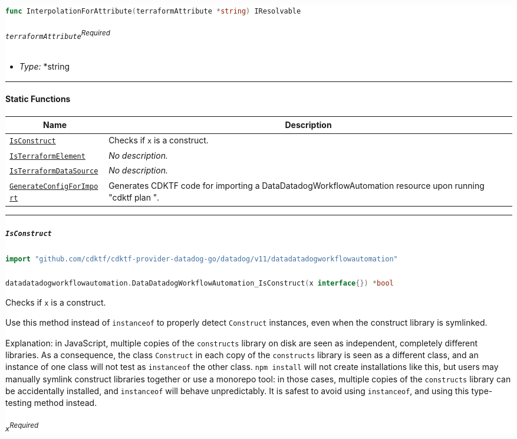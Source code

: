 ```go
func InterpolationForAttribute(terraformAttribute *string) IResolvable
```

###### `terraformAttribute`<sup>Required</sup> <a name="terraformAttribute" id="@cdktf/provider-datadog.dataDatadogWorkflowAutomation.DataDatadogWorkflowAutomation.interpolationForAttribute.parameter.terraformAttribute"></a>

- *Type:* *string

---

#### Static Functions <a name="Static Functions" id="Static Functions"></a>

| **Name** | **Description** |
| --- | --- |
| <code><a href="#@cdktf/provider-datadog.dataDatadogWorkflowAutomation.DataDatadogWorkflowAutomation.isConstruct">IsConstruct</a></code> | Checks if `x` is a construct. |
| <code><a href="#@cdktf/provider-datadog.dataDatadogWorkflowAutomation.DataDatadogWorkflowAutomation.isTerraformElement">IsTerraformElement</a></code> | *No description.* |
| <code><a href="#@cdktf/provider-datadog.dataDatadogWorkflowAutomation.DataDatadogWorkflowAutomation.isTerraformDataSource">IsTerraformDataSource</a></code> | *No description.* |
| <code><a href="#@cdktf/provider-datadog.dataDatadogWorkflowAutomation.DataDatadogWorkflowAutomation.generateConfigForImport">GenerateConfigForImport</a></code> | Generates CDKTF code for importing a DataDatadogWorkflowAutomation resource upon running "cdktf plan <stack-name>". |

---

##### `IsConstruct` <a name="IsConstruct" id="@cdktf/provider-datadog.dataDatadogWorkflowAutomation.DataDatadogWorkflowAutomation.isConstruct"></a>

```go
import "github.com/cdktf/cdktf-provider-datadog-go/datadog/v11/datadatadogworkflowautomation"

datadatadogworkflowautomation.DataDatadogWorkflowAutomation_IsConstruct(x interface{}) *bool
```

Checks if `x` is a construct.

Use this method instead of `instanceof` to properly detect `Construct`
instances, even when the construct library is symlinked.

Explanation: in JavaScript, multiple copies of the `constructs` library on
disk are seen as independent, completely different libraries. As a
consequence, the class `Construct` in each copy of the `constructs` library
is seen as a different class, and an instance of one class will not test as
`instanceof` the other class. `npm install` will not create installations
like this, but users may manually symlink construct libraries together or
use a monorepo tool: in those cases, multiple copies of the `constructs`
library can be accidentally installed, and `instanceof` will behave
unpredictably. It is safest to avoid using `instanceof`, and using
this type-testing method instead.

###### `x`<sup>Required</sup> <a name="x" id="@cdktf/provider-datadog.dataDatadogWorkflowAutomation.DataDatadogWorkflowAutomation.isConstruct.parameter.x"></a>
